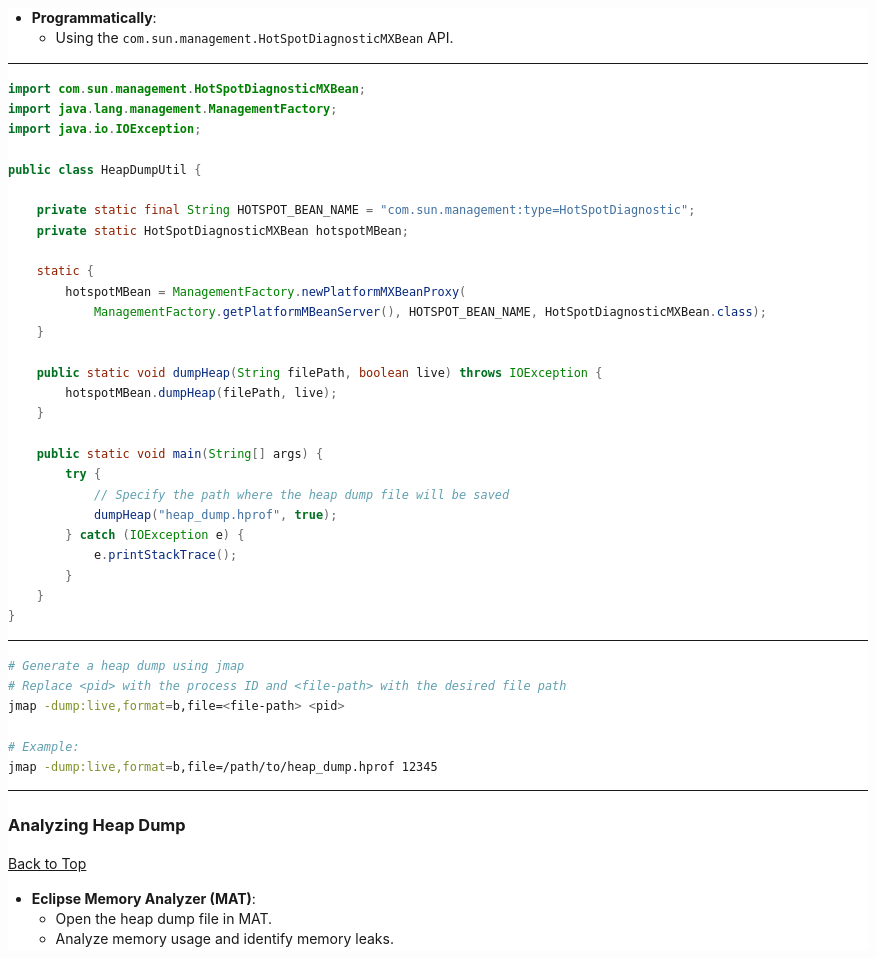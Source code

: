 - **Programmatically**:
    - Using the `com.sun.management.HotSpotDiagnosticMXBean` API.

***

```java
import com.sun.management.HotSpotDiagnosticMXBean;
import java.lang.management.ManagementFactory;
import java.io.IOException;

public class HeapDumpUtil {

    private static final String HOTSPOT_BEAN_NAME = "com.sun.management:type=HotSpotDiagnostic";
    private static HotSpotDiagnosticMXBean hotspotMBean;

    static {
        hotspotMBean = ManagementFactory.newPlatformMXBeanProxy(
            ManagementFactory.getPlatformMBeanServer(), HOTSPOT_BEAN_NAME, HotSpotDiagnosticMXBean.class);
    }

    public static void dumpHeap(String filePath, boolean live) throws IOException {
        hotspotMBean.dumpHeap(filePath, live);
    }

    public static void main(String[] args) {
        try {
            // Specify the path where the heap dump file will be saved
            dumpHeap("heap_dump.hprof", true);
        } catch (IOException e) {
            e.printStackTrace();
        }
    }
}
```

***

```bash
# Generate a heap dump using jmap
# Replace <pid> with the process ID and <file-path> with the desired file path
jmap -dump:live,format=b,file=<file-path> <pid>

# Example:
jmap -dump:live,format=b,file=/path/to/heap_dump.hprof 12345
```

***

### Analyzing Heap Dump
[Back to Top](#Table-of-contents)
- **Eclipse Memory Analyzer (MAT)**:
    - Open the heap dump file in MAT.
    - Analyze memory usage and identify memory leaks.
